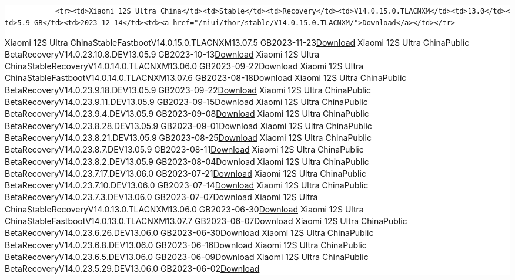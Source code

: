                 <tr><td>Xiaomi 12S Ultra China</td><td>Stable</td><td>Recovery</td><td>V14.0.15.0.TLACNXM</td><td>13.0</td><td>5.9 GB</td><td>2023-12-14</td><td><a href="/miui/thor/stable/V14.0.15.0.TLACNXM/">Download</a></td></tr>
<tr><td>Xiaomi 12S Ultra China</td><td>Stable</td><td>Fastboot</td><td>V14.0.15.0.TLACNXM</td><td>13.0</td><td>7.5 GB</td><td>2023-11-23</td><td><a href="/miui/thor/stable/V14.0.15.0.TLACNXM/">Download</a></td></tr>
<tr><td>Xiaomi 12S Ultra China</td><td>Public Beta</td><td>Recovery</td><td>V14.0.23.10.8.DEV</td><td>13.0</td><td>5.9 GB</td><td>2023-10-13</td><td><a href="/miui/thor/public beta/V14.0.23.10.8.DEV/">Download</a></td></tr>
<tr><td>Xiaomi 12S Ultra China</td><td>Stable</td><td>Recovery</td><td>V14.0.14.0.TLACNXM</td><td>13.0</td><td>6.0 GB</td><td>2023-09-22</td><td><a href="/miui/thor/stable/V14.0.14.0.TLACNXM/">Download</a></td></tr>
<tr><td>Xiaomi 12S Ultra China</td><td>Stable</td><td>Fastboot</td><td>V14.0.14.0.TLACNXM</td><td>13.0</td><td>7.6 GB</td><td>2023-08-18</td><td><a href="/miui/thor/stable/V14.0.14.0.TLACNXM/">Download</a></td></tr>
<tr><td>Xiaomi 12S Ultra China</td><td>Public Beta</td><td>Recovery</td><td>V14.0.23.9.18.DEV</td><td>13.0</td><td>5.9 GB</td><td>2023-09-22</td><td><a href="/miui/thor/public beta/V14.0.23.9.18.DEV/">Download</a></td></tr>
<tr><td>Xiaomi 12S Ultra China</td><td>Public Beta</td><td>Recovery</td><td>V14.0.23.9.11.DEV</td><td>13.0</td><td>5.9 GB</td><td>2023-09-15</td><td><a href="/miui/thor/public beta/V14.0.23.9.11.DEV/">Download</a></td></tr>
<tr><td>Xiaomi 12S Ultra China</td><td>Public Beta</td><td>Recovery</td><td>V14.0.23.9.4.DEV</td><td>13.0</td><td>5.9 GB</td><td>2023-09-08</td><td><a href="/miui/thor/public beta/V14.0.23.9.4.DEV/">Download</a></td></tr>
<tr><td>Xiaomi 12S Ultra China</td><td>Public Beta</td><td>Recovery</td><td>V14.0.23.8.28.DEV</td><td>13.0</td><td>5.9 GB</td><td>2023-09-01</td><td><a href="/miui/thor/public beta/V14.0.23.8.28.DEV/">Download</a></td></tr>
<tr><td>Xiaomi 12S Ultra China</td><td>Public Beta</td><td>Recovery</td><td>V14.0.23.8.21.DEV</td><td>13.0</td><td>5.9 GB</td><td>2023-08-25</td><td><a href="/miui/thor/public beta/V14.0.23.8.21.DEV/">Download</a></td></tr>
<tr><td>Xiaomi 12S Ultra China</td><td>Public Beta</td><td>Recovery</td><td>V14.0.23.8.7.DEV</td><td>13.0</td><td>5.9 GB</td><td>2023-08-11</td><td><a href="/miui/thor/public beta/V14.0.23.8.7.DEV/">Download</a></td></tr>
<tr><td>Xiaomi 12S Ultra China</td><td>Public Beta</td><td>Recovery</td><td>V14.0.23.8.2.DEV</td><td>13.0</td><td>5.9 GB</td><td>2023-08-04</td><td><a href="/miui/thor/public beta/V14.0.23.8.2.DEV/">Download</a></td></tr>
<tr><td>Xiaomi 12S Ultra China</td><td>Public Beta</td><td>Recovery</td><td>V14.0.23.7.17.DEV</td><td>13.0</td><td>6.0 GB</td><td>2023-07-21</td><td><a href="/miui/thor/public beta/V14.0.23.7.17.DEV/">Download</a></td></tr>
<tr><td>Xiaomi 12S Ultra China</td><td>Public Beta</td><td>Recovery</td><td>V14.0.23.7.10.DEV</td><td>13.0</td><td>6.0 GB</td><td>2023-07-14</td><td><a href="/miui/thor/public beta/V14.0.23.7.10.DEV/">Download</a></td></tr>
<tr><td>Xiaomi 12S Ultra China</td><td>Public Beta</td><td>Recovery</td><td>V14.0.23.7.3.DEV</td><td>13.0</td><td>6.0 GB</td><td>2023-07-07</td><td><a href="/miui/thor/public beta/V14.0.23.7.3.DEV/">Download</a></td></tr>
<tr><td>Xiaomi 12S Ultra China</td><td>Stable</td><td>Recovery</td><td>V14.0.13.0.TLACNXM</td><td>13.0</td><td>6.0 GB</td><td>2023-06-30</td><td><a href="/miui/thor/stable/V14.0.13.0.TLACNXM/">Download</a></td></tr>
<tr><td>Xiaomi 12S Ultra China</td><td>Stable</td><td>Fastboot</td><td>V14.0.13.0.TLACNXM</td><td>13.0</td><td>7.7 GB</td><td>2023-06-07</td><td><a href="/miui/thor/stable/V14.0.13.0.TLACNXM/">Download</a></td></tr>
<tr><td>Xiaomi 12S Ultra China</td><td>Public Beta</td><td>Recovery</td><td>V14.0.23.6.26.DEV</td><td>13.0</td><td>6.0 GB</td><td>2023-06-30</td><td><a href="/miui/thor/public beta/V14.0.23.6.26.DEV/">Download</a></td></tr>
<tr><td>Xiaomi 12S Ultra China</td><td>Public Beta</td><td>Recovery</td><td>V14.0.23.6.8.DEV</td><td>13.0</td><td>6.0 GB</td><td>2023-06-16</td><td><a href="/miui/thor/public beta/V14.0.23.6.8.DEV/">Download</a></td></tr>
<tr><td>Xiaomi 12S Ultra China</td><td>Public Beta</td><td>Recovery</td><td>V14.0.23.6.5.DEV</td><td>13.0</td><td>6.0 GB</td><td>2023-06-09</td><td><a href="/miui/thor/public beta/V14.0.23.6.5.DEV/">Download</a></td></tr>
<tr><td>Xiaomi 12S Ultra China</td><td>Public Beta</td><td>Recovery</td><td>V14.0.23.5.29.DEV</td><td>13.0</td><td>6.0 GB</td><td>2023-06-02</td><td><a href="/miui/thor/public beta/V14.0.23.5.29.DEV/">Download</a></td></tr>